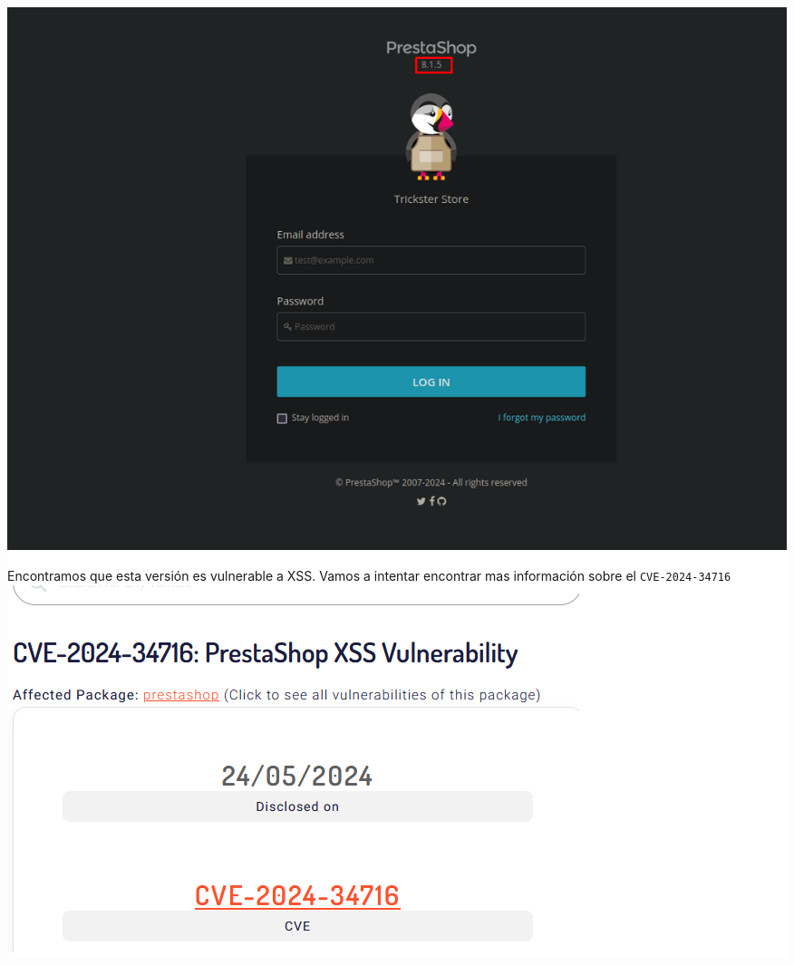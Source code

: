 ![Write-up Image](images/Screenshot_12.png)

Encontramos que esta versión es vulnerable a XSS. Vamos a intentar encontrar mas información sobre el `CVE-2024-34716`
![Write-up Image](images/Screenshot_13.png)
